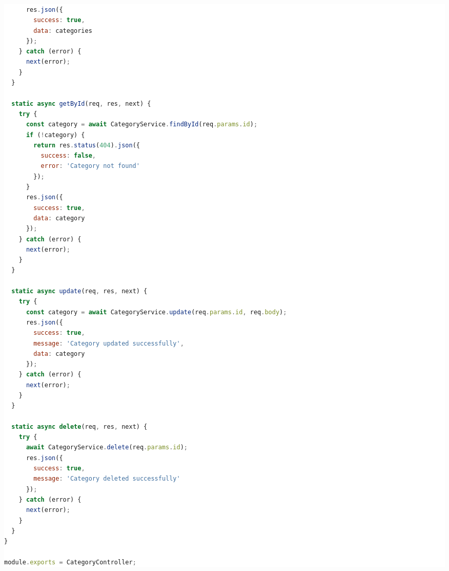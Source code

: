 ```javascript
      res.json({
        success: true,
        data: categories
      });
    } catch (error) {
      next(error);
    }
  }

  static async getById(req, res, next) {
    try {
      const category = await CategoryService.findById(req.params.id);
      if (!category) {
        return res.status(404).json({
          success: false,
          error: 'Category not found'
        });
      }
      res.json({
        success: true,
        data: category
      });
    } catch (error) {
      next(error);
    }
  }

  static async update(req, res, next) {
    try {
      const category = await CategoryService.update(req.params.id, req.body);
      res.json({
        success: true,
        message: 'Category updated successfully',
        data: category
      });
    } catch (error) {
      next(error);
    }
  }

  static async delete(req, res, next) {
    try {
      await CategoryService.delete(req.params.id);
      res.json({
        success: true,
        message: 'Category deleted successfully'
      });
    } catch (error) {
      next(error);
    }
  }
}

module.exports = CategoryController;
```

